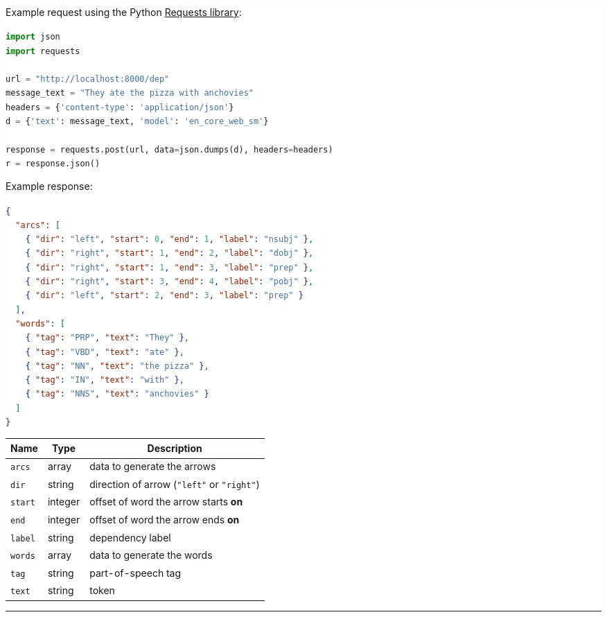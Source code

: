 Example request using the Python [Requests library](http://docs.python-requests.org/en/master/):

```python
import json
import requests

url = "http://localhost:8000/dep"
message_text = "They ate the pizza with anchovies"
headers = {'content-type': 'application/json'}
d = {'text': message_text, 'model': 'en_core_web_sm'}

response = requests.post(url, data=json.dumps(d), headers=headers)
r = response.json()
```

Example response:

```json
{
  "arcs": [
    { "dir": "left", "start": 0, "end": 1, "label": "nsubj" },
    { "dir": "right", "start": 1, "end": 2, "label": "dobj" },
    { "dir": "right", "start": 1, "end": 3, "label": "prep" },
    { "dir": "right", "start": 3, "end": 4, "label": "pobj" },
    { "dir": "left", "start": 2, "end": 3, "label": "prep" }
  ],
  "words": [
    { "tag": "PRP", "text": "They" },
    { "tag": "VBD", "text": "ate" },
    { "tag": "NN", "text": "the pizza" },
    { "tag": "IN", "text": "with" },
    { "tag": "NNS", "text": "anchovies" }
  ]
}
```

| Name    | Type    | Description                                |
| ------- | ------- | ------------------------------------------ |
| `arcs`  | array   | data to generate the arrows                |
| `dir`   | string  | direction of arrow (`"left"` or `"right"`) |
| `start` | integer | offset of word the arrow starts **on**     |
| `end`   | integer | offset of word the arrow ends **on**       |
| `label` | string  | dependency label                           |
| `words` | array   | data to generate the words                 |
| `tag`   | string  | part-of-speech tag                         |
| `text`  | string  | token                                      |

---
